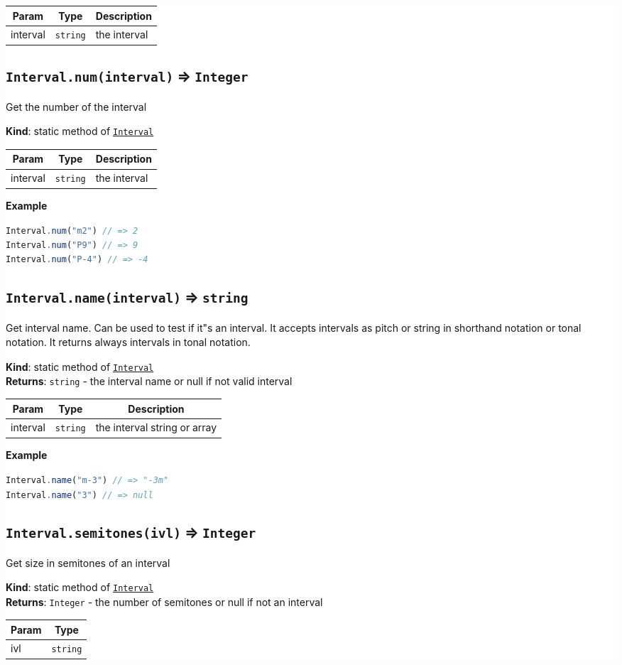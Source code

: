 | Param | Type | Description |
| --- | --- | --- |
| interval | <code>string</code> | the interval |

<a name="module_Interval.num"></a>

## `Interval.num(interval)` ⇒ <code>Integer</code>
Get the number of the interval

**Kind**: static method of [<code>Interval</code>](#module_Interval)  

| Param | Type | Description |
| --- | --- | --- |
| interval | <code>string</code> | the interval |

**Example**  
```js
Interval.num("m2") // => 2
Interval.num("P9") // => 9
Interval.num("P-4") // => -4
```
<a name="module_Interval.name"></a>

## `Interval.name(interval)` ⇒ <code>string</code>
Get interval name. Can be used to test if it"s an interval. It accepts intervals
as pitch or string in shorthand notation or tonal notation. It returns always
intervals in tonal notation.

**Kind**: static method of [<code>Interval</code>](#module_Interval)  
**Returns**: <code>string</code> - the interval name or null if not valid interval  

| Param | Type | Description |
| --- | --- | --- |
| interval | <code>string</code> | the interval string or array |

**Example**  
```js
Interval.name("m-3") // => "-3m"
Interval.name("3") // => null
```
<a name="module_Interval.semitones"></a>

## `Interval.semitones(ivl)` ⇒ <code>Integer</code>
Get size in semitones of an interval

**Kind**: static method of [<code>Interval</code>](#module_Interval)  
**Returns**: <code>Integer</code> - the number of semitones or null if not an interval  

| Param | Type |
| --- | --- |
| ivl | <code>string</code> | 
